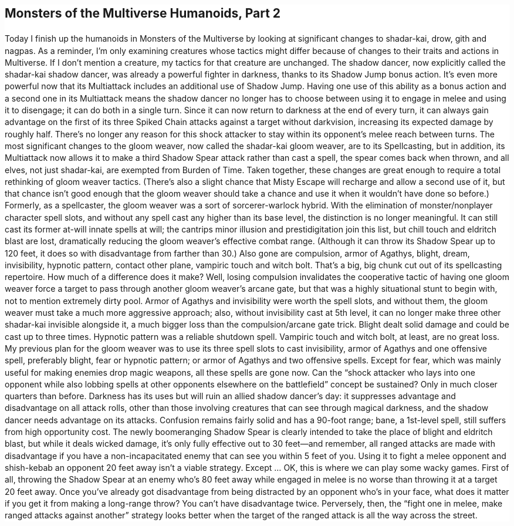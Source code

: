 ## Monsters of the Multiverse Humanoids, Part 2

Today I finish up the humanoids in Monsters of the Multiverse by looking at significant changes to shadar-kai, drow, gith and nagpas. As a reminder, I’m only examining creatures whose tactics might differ because of changes to their traits and actions in Multiverse. If I don’t mention a creature, my tactics for that creature are unchanged.
The shadow dancer, now explicitly called the shadar-kai shadow dancer, was already a powerful fighter in darkness, thanks to its Shadow Jump bonus action. It’s even more powerful now that its Multiattack includes an additional use of Shadow Jump. Having one use of this ability as a bonus action and a second one in its Multiattack means the shadow dancer no longer has to choose between using it to engage in melee and using it to disengage; it can do both in a single turn. Since it can now return to darkness at the end of every turn, it can always gain advantage on the first of its three Spiked Chain attacks against a target without darkvision, increasing its expected damage by roughly half. There’s no longer any reason for this shock attacker to stay within its opponent’s melee reach between turns.
The most significant changes to the gloom weaver, now called the shadar-kai gloom weaver, are to its Spellcasting, but in addition, its Multiattack now allows it to make a third Shadow Spear attack rather than cast a spell, the spear comes back when thrown, and all elves, not just shadar-kai, are exempted from Burden of Time. Taken together, these changes are great enough to require a total rethinking of gloom weaver tactics. (There’s also a slight chance that Misty Escape will recharge and allow a second use of it, but that chance isn’t good enough that the gloom weaver should take a chance and use it when it wouldn’t have done so before.)
Formerly, as a spellcaster, the gloom weaver was a sort of sorcerer-warlock hybrid. With the elimination of monster/nonplayer character spell slots, and without any spell cast any higher than its base level, the distinction is no longer meaningful. It can still cast its former at-will innate spells at will; the cantrips minor illusion and prestidigitation join this list, but chill touch and eldritch blast are lost, dramatically reducing the gloom weaver’s effective combat range. (Although it can throw its Shadow Spear up to 120 feet, it does so with disadvantage from farther than 30.) Also gone are compulsion, armor of Agathys, blight, dream, invisibility, hypnotic pattern, contact other plane, vampiric touch and witch bolt.
That’s a big, big chunk cut out of its spellcasting repertoire. How much of a difference does it make? Well, losing compulsion invalidates the cooperative tactic of having one gloom weaver force a target to pass through another gloom weaver’s arcane gate, but that was a highly situational stunt to begin with, not to mention extremely dirty pool. Armor of Agathys and invisibility were worth the spell slots, and without them, the gloom weaver must take a much more aggressive approach; also, without invisibility cast at 5th level, it can no longer make three other shadar-kai invisible alongside it, a much bigger loss than the compulsion/arcane gate trick. Blight dealt solid damage and could be cast up to three times. Hypnotic pattern was a reliable shutdown spell. Vampiric touch and witch bolt, at least, are no great loss.
My previous plan for the gloom weaver was to use its three spell slots to cast invisibility, armor of Agathys and one offensive spell, preferably blight, fear or hypnotic pattern; or armor of Agathys and two offensive spells. Except for fear, which was mainly useful for making enemies drop magic weapons, all these spells are gone now. Can the “shock attacker who lays into one opponent while also lobbing spells at other opponents elsewhere on the battlefield” concept be sustained? Only in much closer quarters than before. Darkness has its uses but will ruin an allied shadow dancer’s day: it suppresses advantage and disadvantage on all attack rolls, other than those involving creatures that can see through magical darkness, and the shadow dancer needs advantage on its attacks. Confusion remains fairly solid and has a 90-foot range; bane, a 1st-level spell, still suffers from high opportunity cost. The newly boomeranging Shadow Spear is clearly intended to take the place of blight and eldritch blast, but while it deals wicked damage, it’s only fully effective out to 30 feet—and remember, all ranged attacks are made with disadvantage if you have a non-incapacitated enemy that can see you within 5 feet of you. Using it to fight a melee opponent and shish-kebab an opponent 20 feet away isn’t a viable strategy.
Except … OK, this is where we can play some wacky games. First of all, throwing the Shadow Spear at an enemy who’s 80 feet away while engaged in melee is no worse than throwing it at a target 20 feet away. Once you’ve already got disadvantage from being distracted by an opponent who’s in your face, what does it matter if you get it from making a long-range throw? You can’t have disadvantage twice. Perversely, then, the “fight one in melee, make ranged attacks against another” strategy looks better when the target of the ranged attack is all the way across the street.